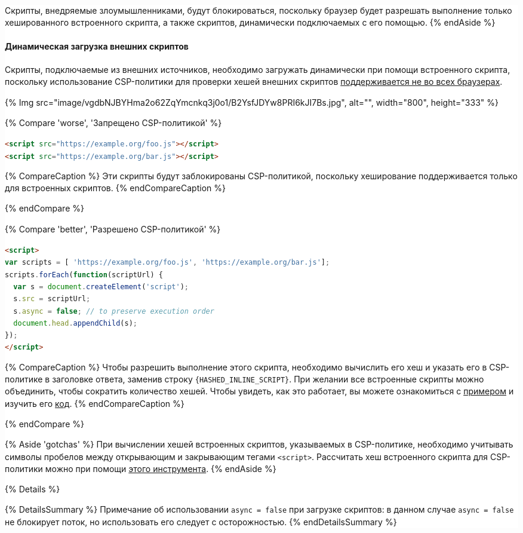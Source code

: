 Скрипты, внедряемые злоумышленниками, будут блокироваться, поскольку браузер будет разрешать выполнение только хешированного встроенного скрипта, а также скриптов, динамически подключаемых с его помощью. {% endAside %}

#### Динамическая загрузка внешних скриптов

Скрипты, подключаемые из внешних источников, необходимо загружать динамически при помощи встроенного скрипта, поскольку использование CSP-политики для проверки хешей внешних скриптов [поддерживается не во всех браузерах](https://wpt.fyi/results/content-security-policy/script-src/script-src-sri_hash.sub.html?label=master&label=experimental&aligned).

{% Img src="image/vgdbNJBYHma2o62ZqYmcnkq3j0o1/B2YsfJDYw8PRI6kJI7Bs.jpg", alt="", width="800", height="333" %}

{% Compare 'worse', 'Запрещено CSP-политикой' %}

```html
<script src="https://example.org/foo.js"></script>
<script src="https://example.org/bar.js"></script>
```

{% CompareCaption %} Эти скрипты будут заблокированы  CSP-политикой, поскольку хеширование поддерживается только для встроенных скриптов. {% endCompareCaption %}

{% endCompare %}

{% Compare 'better', 'Разрешено CSP-политикой' %}

```html
<script>
var scripts = [ 'https://example.org/foo.js', 'https://example.org/bar.js'];
scripts.forEach(function(scriptUrl) {
  var s = document.createElement('script');
  s.src = scriptUrl;
  s.async = false; // to preserve execution order
  document.head.appendChild(s);
});
</script>
```

{% CompareCaption %} Чтобы разрешить выполнение этого скрипта, необходимо вычислить его хеш и указать его в CSP-политике в заголовке ответа, заменив строку `{HASHED_INLINE_SCRIPT}`. При желании все встроенные скрипты можно объединить, чтобы сократить количество хешей. Чтобы увидеть, как это работает, вы можете ознакомиться с [примером](https://strict-csp-codelab.glitch.me/solution_hash_csp#) и изучить его [код](https://glitch.com/edit/#!/strict-csp-codelab?path=demo%2Fsolution_hash_csp.html%3A1%3A). {% endCompareCaption %}

{% endCompare %}

{% Aside 'gotchas' %} При вычислении хешей встроенных скриптов, указываемых в CSP-политике, необходимо учитывать символы пробелов между открывающим и закрывающим тегами `<script>`. Рассчитать хеш встроенного скрипта для CSP-политики можно при помощи [этого инструмента](https://strict-csp-codelab.glitch.me/csp_sha256_util.html). {% endAside %}

{% Details %}

{% DetailsSummary %} Примечание об использовании `async = false` при загрузке скриптов: в данном случае `async = false` не блокирует поток, но использовать его следует с осторожностью. {% endDetailsSummary %}
